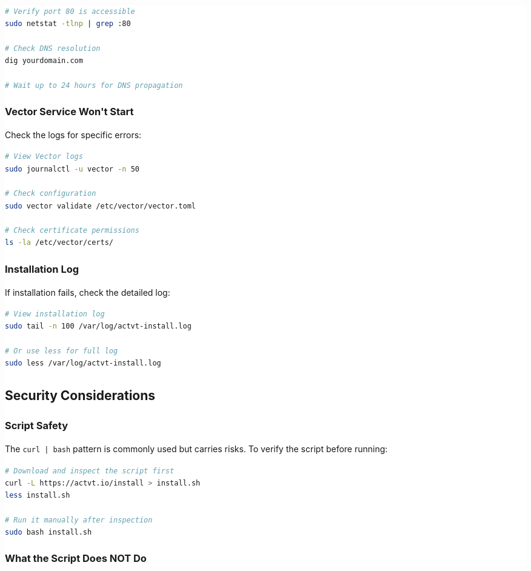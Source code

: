 ```bash
# Verify port 80 is accessible
sudo netstat -tlnp | grep :80

# Check DNS resolution
dig yourdomain.com

# Wait up to 24 hours for DNS propagation
```

### Vector Service Won't Start

Check the logs for specific errors:

```bash
# View Vector logs
sudo journalctl -u vector -n 50

# Check configuration
sudo vector validate /etc/vector/vector.toml

# Check certificate permissions
ls -la /etc/vector/certs/
```

### Installation Log

If installation fails, check the detailed log:

```bash
# View installation log
sudo tail -n 100 /var/log/actvt-install.log

# Or use less for full log
sudo less /var/log/actvt-install.log
```

## Security Considerations

### Script Safety

The `curl | bash` pattern is commonly used but carries risks. To verify the script before running:

```bash
# Download and inspect the script first
curl -L https://actvt.io/install > install.sh
less install.sh

# Run it manually after inspection
sudo bash install.sh
```

### What the Script Does NOT Do
